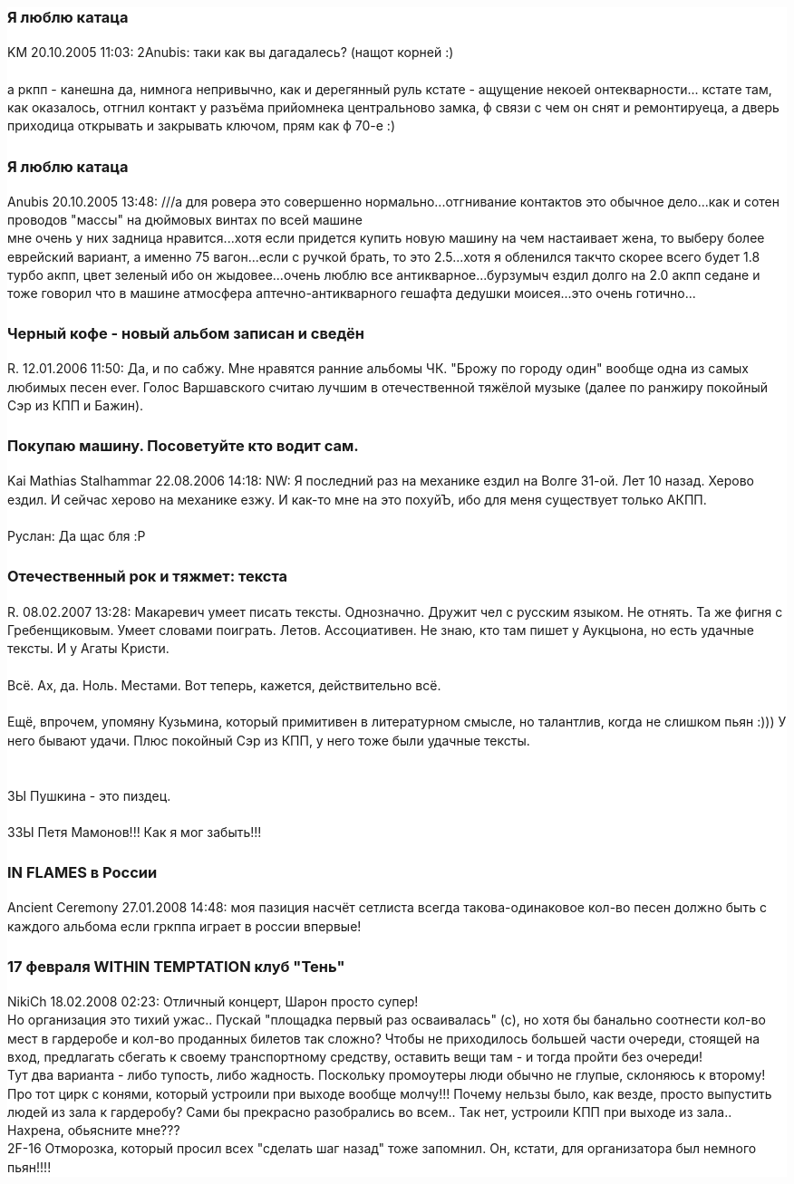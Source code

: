 ### Я люблю катаца

KM 20.10.2005 11:03:
2Anubis: таки как вы дагадалесь? (нащот корней :)<BR><BR>а ркпп - канешна да, нимнога непривычно, как и дерегянный руль кстате - ащущение некоей онтекварности... кстате там, как оказалось, отгнил контакт у разъёма прийомнека центральново замка, ф связи с чем он снят и ремонтируеца, а дверь приходица открывать и закрывать ключом, прям как ф 70-е :)

### Я люблю катаца

Anubis 20.10.2005 13:48:
///а для ровера это совершенно нормально...отгнивание контактов это обычное дело...как и сотен проводов "массы" на дюймовых винтах по всей машине<BR>мне очень у них задница нравится...хотя если придется купить новую машину на чем настаивает жена, то выберу более еврейский вариант, а именно 75 вагон...если с ручкой брать, то это 2.5...хотя я обленился такчто скорее всего будет 1.8 турбо акпп, цвет зеленый ибо он жыдовее...очень люблю все антикварное...бурзумыч ездил долго на 2.0 акпп седане и тоже говорил что в машине атмосфера аптечно-антикварного гешафта дедушки моисея...это очень готично...

### Черный кофе - новый альбом записан и сведён

R. 12.01.2006 11:50:
Да, и по сабжу. Мне нравятся ранние альбомы ЧК. "Брожу по городу один" вообще одна из самых любимых песен ever. Голос Варшавского считаю лучшим в отечественной тяжёлой музыке (далее по ранжиру покойный Сэр из КПП и Бажин).

### Покупаю машину. Посоветуйте кто водит сам.

Kai Mathias Stalhammar 22.08.2006 14:18:
NW: Я последний раз на механике ездил на Волге 31-ой. Лет 10 назад. Херово ездил. И сейчас херово на механике езжу. И как-то мне на это похуйЪ, ибо для меня существует только АКПП. <BR><BR>Руслан: Да щас бля :P

### Отечественный рок и тяжмет: текста

R. 08.02.2007 13:28:
Макаревич умеет писать тексты. Однозначно. Дружит чел с русским языком. Не отнять. Та же фигня с Гребенщиковым. Умеет словами поиграть. Летов. Ассоциативен. Не знаю, кто там пишет у Аукцыона, но есть удачные тексты. И у Агаты Кристи.<BR><BR>Всё. Ах, да. Ноль. Местами. Вот теперь, кажется, действительно всё.<BR><BR>Ещё, впрочем, упомяну Кузьмина, который примитивен в литературном смысле, но талантлив, когда не слишком пьян :))) У него бывают удачи. Плюс покойный Сэр из КПП, у него тоже были удачные тексты.<BR><BR><BR>ЗЫ Пушкина - это пиздец. <BR><BR>ЗЗЫ Петя Мамонов!!! Как я мог забыть!!!

### IN FLAMES в России

Ancient Ceremony 27.01.2008 14:48:
моя пазиция насчёт сетлиста всегда такова-одинаковое кол-во песен должно быть с каждого альбома если гркппа играет в россии впервые!

### 17 февраля WITHIN TEMPTATION клуб &quot;Тень&quot;

NikiCh 18.02.2008 02:23:
Отличный концерт, Шарон просто супер!<BR>Но организация это тихий ужас.. Пускай "площадка первый раз осваивалась" (с), но хотя бы банально соотнести кол-во мест в гардеробе и кол-во проданных билетов так сложно? Чтобы не приходилось большей части очереди, стоящей на вход, предлагать сбегать к своему транспортному средству, оставить вещи там - и тогда пройти без очереди!<BR>Тут два варианта - либо тупость, либо жадность. Поскольку промоутеры люди обычно не глупые, склоняюсь к второму! <BR>Про тот цирк с конями, который устроили при выходе вообще молчу!!! Почему нельзы было, как везде, просто выпустить людей из зала к гардеробу? Сами бы прекрасно разобрались во всем.. Так нет, устроили КПП при выходе из зала.. Нахрена, обьясните мне??? <BR>2F-16  Отморозка, который просил всех "сделать шаг назад" тоже запомнил. Он, кстати, для организатора был немного пьян!!!!
